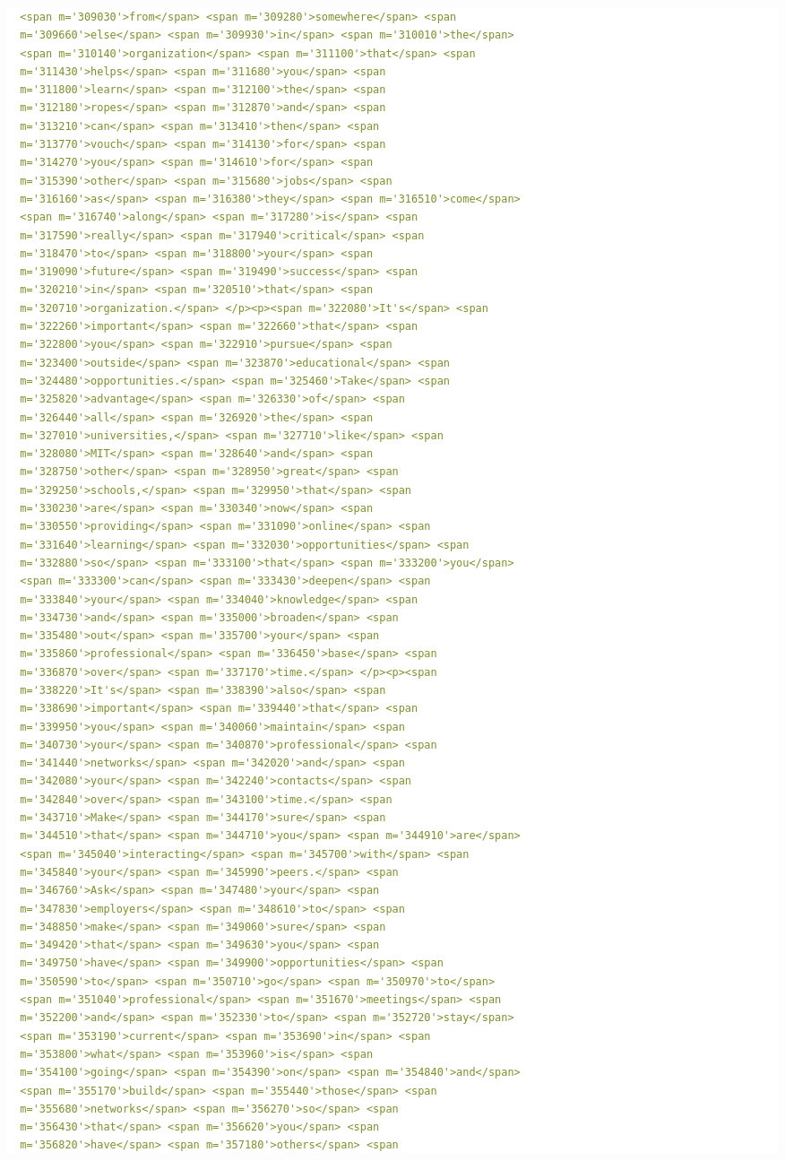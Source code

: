 ```yaml
  <span m='309030'>from</span> <span m='309280'>somewhere</span> <span
  m='309660'>else</span> <span m='309930'>in</span> <span m='310010'>the</span>
  <span m='310140'>organization</span> <span m='311100'>that</span> <span
  m='311430'>helps</span> <span m='311680'>you</span> <span
  m='311800'>learn</span> <span m='312100'>the</span> <span
  m='312180'>ropes</span> <span m='312870'>and</span> <span
  m='313210'>can</span> <span m='313410'>then</span> <span
  m='313770'>vouch</span> <span m='314130'>for</span> <span
  m='314270'>you</span> <span m='314610'>for</span> <span
  m='315390'>other</span> <span m='315680'>jobs</span> <span
  m='316160'>as</span> <span m='316380'>they</span> <span m='316510'>come</span>
  <span m='316740'>along</span> <span m='317280'>is</span> <span
  m='317590'>really</span> <span m='317940'>critical</span> <span
  m='318470'>to</span> <span m='318800'>your</span> <span
  m='319090'>future</span> <span m='319490'>success</span> <span
  m='320210'>in</span> <span m='320510'>that</span> <span
  m='320710'>organization.</span> </p><p><span m='322080'>It's</span> <span
  m='322260'>important</span> <span m='322660'>that</span> <span
  m='322800'>you</span> <span m='322910'>pursue</span> <span
  m='323400'>outside</span> <span m='323870'>educational</span> <span
  m='324480'>opportunities.</span> <span m='325460'>Take</span> <span
  m='325820'>advantage</span> <span m='326330'>of</span> <span
  m='326440'>all</span> <span m='326920'>the</span> <span
  m='327010'>universities,</span> <span m='327710'>like</span> <span
  m='328080'>MIT</span> <span m='328640'>and</span> <span
  m='328750'>other</span> <span m='328950'>great</span> <span
  m='329250'>schools,</span> <span m='329950'>that</span> <span
  m='330230'>are</span> <span m='330340'>now</span> <span
  m='330550'>providing</span> <span m='331090'>online</span> <span
  m='331640'>learning</span> <span m='332030'>opportunities</span> <span
  m='332880'>so</span> <span m='333100'>that</span> <span m='333200'>you</span>
  <span m='333300'>can</span> <span m='333430'>deepen</span> <span
  m='333840'>your</span> <span m='334040'>knowledge</span> <span
  m='334730'>and</span> <span m='335000'>broaden</span> <span
  m='335480'>out</span> <span m='335700'>your</span> <span
  m='335860'>professional</span> <span m='336450'>base</span> <span
  m='336870'>over</span> <span m='337170'>time.</span> </p><p><span
  m='338220'>It's</span> <span m='338390'>also</span> <span
  m='338690'>important</span> <span m='339440'>that</span> <span
  m='339950'>you</span> <span m='340060'>maintain</span> <span
  m='340730'>your</span> <span m='340870'>professional</span> <span
  m='341440'>networks</span> <span m='342020'>and</span> <span
  m='342080'>your</span> <span m='342240'>contacts</span> <span
  m='342840'>over</span> <span m='343100'>time.</span> <span
  m='343710'>Make</span> <span m='344170'>sure</span> <span
  m='344510'>that</span> <span m='344710'>you</span> <span m='344910'>are</span>
  <span m='345040'>interacting</span> <span m='345700'>with</span> <span
  m='345840'>your</span> <span m='345990'>peers.</span> <span
  m='346760'>Ask</span> <span m='347480'>your</span> <span
  m='347830'>employers</span> <span m='348610'>to</span> <span
  m='348850'>make</span> <span m='349060'>sure</span> <span
  m='349420'>that</span> <span m='349630'>you</span> <span
  m='349750'>have</span> <span m='349900'>opportunities</span> <span
  m='350590'>to</span> <span m='350710'>go</span> <span m='350970'>to</span>
  <span m='351040'>professional</span> <span m='351670'>meetings</span> <span
  m='352200'>and</span> <span m='352330'>to</span> <span m='352720'>stay</span>
  <span m='353190'>current</span> <span m='353690'>in</span> <span
  m='353800'>what</span> <span m='353960'>is</span> <span
  m='354100'>going</span> <span m='354390'>on</span> <span m='354840'>and</span>
  <span m='355170'>build</span> <span m='355440'>those</span> <span
  m='355680'>networks</span> <span m='356270'>so</span> <span
  m='356430'>that</span> <span m='356620'>you</span> <span
  m='356820'>have</span> <span m='357180'>others</span> <span
```